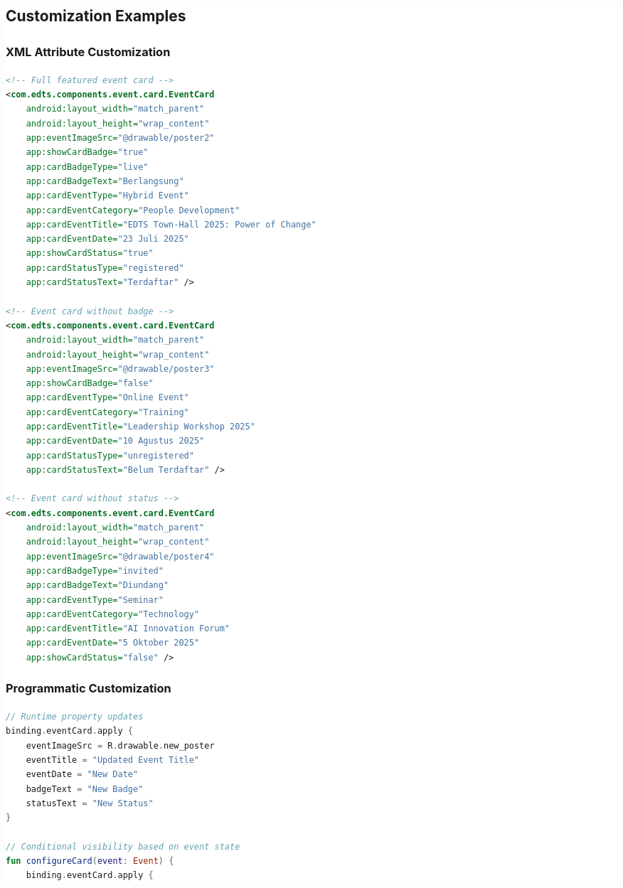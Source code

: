 ## Customization Examples

### XML Attribute Customization

```xml
<!-- Full featured event card -->
<com.edts.components.event.card.EventCard
    android:layout_width="match_parent"
    android:layout_height="wrap_content"
    app:eventImageSrc="@drawable/poster2"
    app:showCardBadge="true"
    app:cardBadgeType="live"
    app:cardBadgeText="Berlangsung"
    app:cardEventType="Hybrid Event"
    app:cardEventCategory="People Development"
    app:cardEventTitle="EDTS Town-Hall 2025: Power of Change"
    app:cardEventDate="23 Juli 2025"
    app:showCardStatus="true"
    app:cardStatusType="registered"
    app:cardStatusText="Terdaftar" />

<!-- Event card without badge -->
<com.edts.components.event.card.EventCard
    android:layout_width="match_parent"
    android:layout_height="wrap_content"
    app:eventImageSrc="@drawable/poster3"
    app:showCardBadge="false"
    app:cardEventType="Online Event"
    app:cardEventCategory="Training"
    app:cardEventTitle="Leadership Workshop 2025"
    app:cardEventDate="10 Agustus 2025"
    app:cardStatusType="unregistered"
    app:cardStatusText="Belum Terdaftar" />

<!-- Event card without status -->
<com.edts.components.event.card.EventCard
    android:layout_width="match_parent"
    android:layout_height="wrap_content"
    app:eventImageSrc="@drawable/poster4"
    app:cardBadgeType="invited"
    app:cardBadgeText="Diundang"
    app:cardEventType="Seminar"
    app:cardEventCategory="Technology"
    app:cardEventTitle="AI Innovation Forum"
    app:cardEventDate="5 Oktober 2025"
    app:showCardStatus="false" />
```

### Programmatic Customization

```kotlin
// Runtime property updates
binding.eventCard.apply {
    eventImageSrc = R.drawable.new_poster
    eventTitle = "Updated Event Title"
    eventDate = "New Date"
    badgeText = "New Badge"
    statusText = "New Status"
}

// Conditional visibility based on event state
fun configureCard(event: Event) {
    binding.eventCard.apply {
```